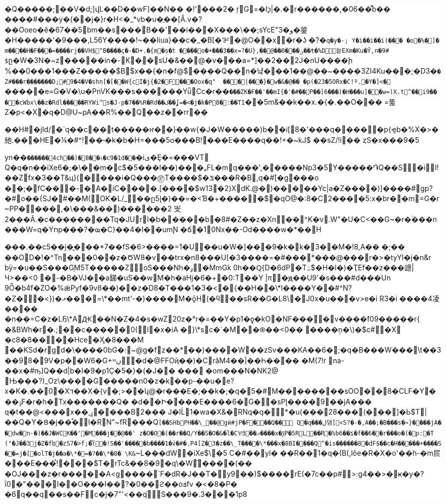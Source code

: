  �Q�����;��V�d;]վL��D��wF]��N�� �!'���2�
ŗG=�Iᶗ|�.�r������,�06��͌b��
����#���y�(��j�}r�H<�\_\*vb�u�ֱ��[Ǎ.v�?��Ooeo�ȇ�67��5bm��s���B��'��i���X���\��;sYcE"و�3�銎�H�����'�9���,L56Y���� !~��Iiua}��c�\_�B[�ꔐ̆�@O��x�r�ʖ
�?�`q�y�-; Y�i��i��i(���
�o�%�]�m����H�F���=����rj��VH$^B����ҫ�-�D+.�{m�s�t ����o�+���3��x=?�U},��@��0���ؽ��ŧ�%D늩EXm�Ku�Ȳ,n�9#$`ը�W�3N�~z�����in�-K��sU�&��@�v���a=\*]��2��2J�nU����ի %��0���1���Z�����$B$x��{�n�f@$����Q��n�냨���1��@��~����3ZI4Ku���;�D3�`�Z#���r�������D;#9�4�V�shn[�[��W{cI�j{�2�F���Օox�q" 
���|���}�w�&�@��
�p(�23�5ORx�C!º.�Y�]<� `�����e=G�V�\u�PnVK���s������YǖCc�r��`���ZK�F��'��mI{�'�#��P��]6���)�H���u]��w=)X.t^��i9����cWbx\��z�Rdl�����RYWi^s�J-p�7��%R�Rd��ک��ʆ=�<�j�k�P8�:��T1`��5m&��k��x.�{�.��O��� =똛Z�p<�X�q�D@U~pA��R%��Q��z��rr��
 
 ��H#�jId/�`q��c��t�����ҥ��}��w{�J�W�����)b��i[8�\'���q�����p{ҿb�%X�>�䊶.���HE�¼�#^!��˞�k�b�H=���5o���B!���E����q��!+�~kJ$
��sZ/!i԰�� ȥS�x���9�5
 
 yn��`������4ch��)�8��২�c9�1d��`�iی�Ȩ�=���VT Q�q�n��iXe6�;�\��m�c$�5���l��)���ₓFL�mq���',�����Np3�5Y�����֏Q��S�iI!��Zfx�3��T&ц}(����i�Q���㊲T����$�ݏ���R�B,q�#֜[�g���o ��;�fC���-�A�iC��� �.[����$w13�2)XdK.@�)�����Yc|a�Z����)]����#gp?�#\o��{SJ�#��M(OƘ�L/\_��ը5ɭ�)��=�<Ɓ�+�����$�qO@�:8�C2����5:x�br��m=G�r~PP����,�\���&��)������2 㞵2���Ã.�c��������Tq�JUrl�b�����b�8#�Z��z�Xn� �^K�v.W"�U�C<��G~�r�ٞ���n���W=q�Yחp���?�ҩ�C}��4�I��umƝ
�ճ�10Nx��-Od����w�\*��H
 
 ���.��c5��j�͍���\*7��fS�6>����=1�U��u�W�]���9�k�k�3��M�!8,A�� �;��
��O׵D�!�^Tn���0��z�ԾW8�v��trx�n8���U[�3����=�#���\*���@���▅r�>�tyYI�j�n&r bÿ=�u��S���G֧M5T�����ZۛoS���Nh�ۄ�MmGk
0h��Ԛ{D�6dP�T߸$�H�l�)�ҬEf��z���謥|Ч>��<0 �-�B�VJ��a銻�uS��wM�h�aHj�6�+�0:Tٰ��Y
|π�ԭ��U9'�s���#d���Un 9Ȫ�b4f�ZO�%ǽPyf�9v8��)��z�D8�T���1�3�<՘�{��H��\*l����Y��#^N?�Z��<})�ޜ��� =\*��mt'-�)����M�ǭH(�ϥ� �sR��G�L8\�J0x�u���v>e�i R3�i
����4凌����
�n��=C�z�LҔ\*AԪ��N�Z�4�s�wZ20z�°r �=��Y�p1�ƍ�kO�NF����v����f09�����r{
�&BWh�r�.;��c�����0(l�x�iA
�}\*sc�`�M��֍��<0��
����ņ�\)�$c#�X
�c8�8����Hce�Ӽ�8���M ��KSd�rgd�\����0bG�:~@g�fz��\*��)����W��zSv���KA��6�;�q�B���W���\t��3��98�9V�p��W6�G+ںײ�d�@FFOҋ��)�CrǎM4��|��Һ����
�M(7!r
na-��x�#ҧ]Q��d|b�I�9�p1Ҫ�5�}�(�J�� ���
�om���N�NK2@
Њ���?)\_Oz\����G�����n0�z�k��p-��u�e?x�K�.��0�Xד��X�{v�;>��կ@�r���E�;��k�;�q�5�#M��������sOO��8�CLF�Y���ۊF�r�h�Tx�������Q� �d��Ի����E�� ��6�G��sPɭ����9�� jA��� q�t��@<���x��ݷ����Bُ2���
J�IĹ1�wa�X&�RNq�q�\*�u(���28���(���]�Ь$T|��Q�Y�Ց�j��֠�l�RN"~fR���Q`[ ��SHbPH��\_��@gӥ#jP�F���Q��
Q�q���ڶ댐[<S?�-�,A��;�B���s�➺}����jA�� dw�n-�)��J�WCK��'�M���j��@��'
z�O�O�(��r��Q/Y��S�O�&�l�CYͪ3��ޛ����x�ѯP�5RL��R�%bݎ��6�f��6��r���o�(�p:�T("�J��3j�Z�fb�zS7�>f;�֟(�!S��'�� ���b����1�v́�#�.P4[Z�3�z��\_T����\*���x�8BI����Q^�is������8�dF$��c�H�����+����S��=j�[�olT�j��a�\*�=�?��\*�8 �
\K&`~L���dW�iXe$\�5 C�#��yl� ��R��1�q�(B(,lŏe�R�X�o'��h-�m屃���E���֩!���$T�rTc&��8�9�q\�W֘����(�� �OJ���z�r�����A<g����`F�dR �J��T�y9��)$����rE(�7c��p#\>:g4��>�ҝ�y�?ΐ0�"���I��O���I��?�0��ϩ��oܦfv
�<�8�P� �6q��q��s��Fc�j�7"'<��q֗S���9�.3���1p8
 
